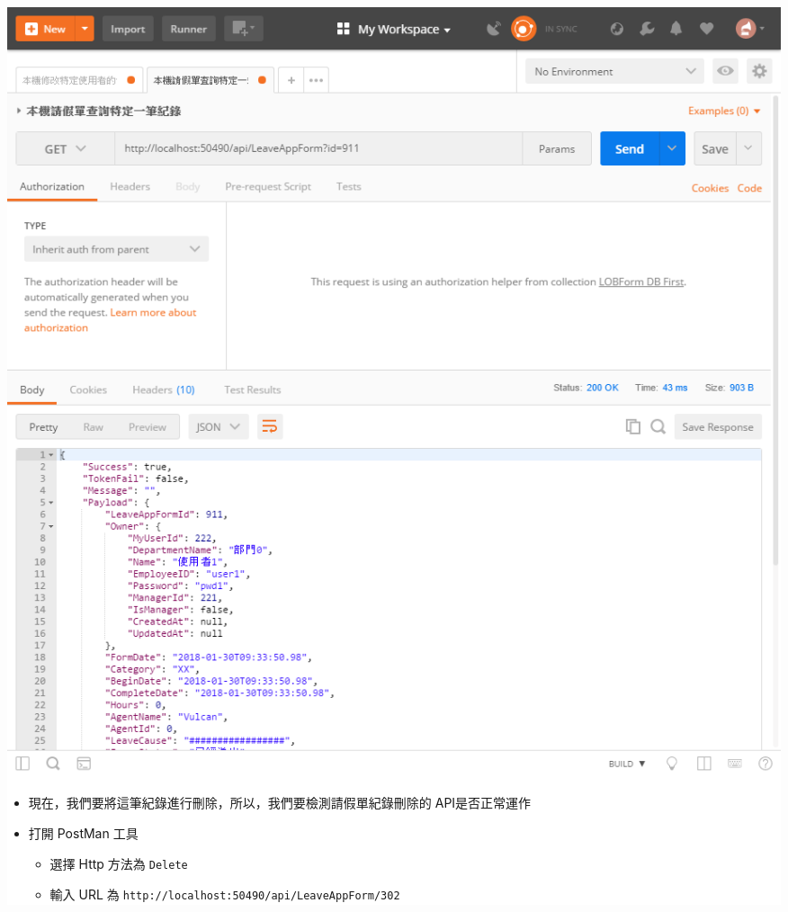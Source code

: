![PostMan](Images/DPostMan20.png)

* 現在，我們要將這筆紀錄進行刪除，所以，我們要檢測請假單紀錄刪除的 API是否正常運作

* 打開 PostMan 工具

  * 選擇 Http 方法為 `Delete`

  * 輸入 URL 為 `http://localhost:50490/api/LeaveAppForm/302`
